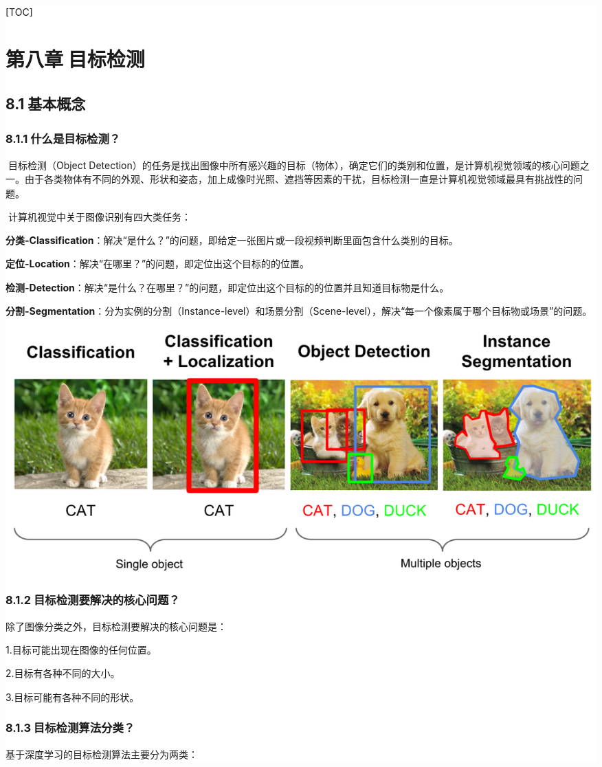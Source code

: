 [TOC]

# 第八章  目标检测

## 8.1 基本概念

### 8.1.1 什么是目标检测？

​	目标检测（Object Detection）的任务是找出图像中所有感兴趣的目标（物体），确定它们的类别和位置，是计算机视觉领域的核心问题之一。由于各类物体有不同的外观、形状和姿态，加上成像时光照、遮挡等因素的干扰，目标检测一直是计算机视觉领域最具有挑战性的问题。

​	计算机视觉中关于图像识别有四大类任务：

**分类-Classification**：解决“是什么？”的问题，即给定一张图片或一段视频判断里面包含什么类别的目标。

**定位-Location**：解决“在哪里？”的问题，即定位出这个目标的的位置。

**检测-Detection**：解决“是什么？在哪里？”的问题，即定位出这个目标的的位置并且知道目标物是什么。

**分割-Segmentation**：分为实例的分割（Instance-level）和场景分割（Scene-level），解决“每一个像素属于哪个目标物或场景”的问题。

![图像识别四大类任务，图像来源于cs231n 2016课件Lecture 8](./img/ch8/8.1.1.png)

### 8.1.2 目标检测要解决的核心问题？

除了图像分类之外，目标检测要解决的核心问题是：

1.目标可能出现在图像的任何位置。

2.目标有各种不同的大小。

3.目标可能有各种不同的形状。

### 8.1.3 目标检测算法分类？

基于深度学习的目标检测算法主要分为两类：
